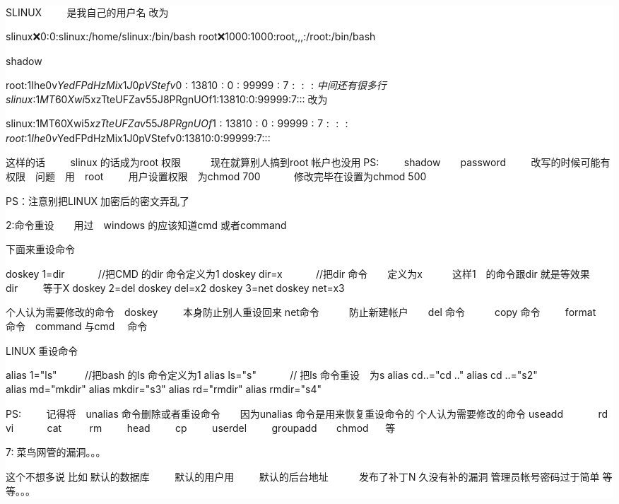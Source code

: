 SLINUX         是我自己的用户名
改为

slinux:x:0:0:slinux:/home/slinux:/bin/bash
root:x:1000:1000:root,,,:/root:/bin/bash

shadow

root:$1$Ihe0v$YedFPdHzMix1J0pVStefv0:13810:0:99999:7:::
中间还有很多行
slinux:$1$MT60Xwi5$xzTteUFZav55J8PRgnUOf1:13810:0:99999:7:::
改为

slinux:$1$MT60Xwi5$xzTteUFZav55J8PRgnUOf1:13810:0:99999:7:::
root:$1$Ihe0v$YedFPdHzMix1J0pVStefv0:13810:0:99999:7:::

这样的话         slinux 的话成为root 权限　　　现在就算别人搞到root 帐户也没用
PS:         shadow　　password         改写的时候可能有权限　问题　用　root         用户设置权限　为chmod 700            修改完毕在设置为chmod 500

PS：注意别把LINUX 加密后的密文弄乱了

2:命令重设　　用过　windows 的应该知道cmd 或者command

下面来重设命令

doskey 1=dir            //把CMD 的dir 命令定义为1
doskey dir=x            //把dir 命令　　定义为x　　　这样1　的命令跟dir 就是等效果　dir         等于X
doskey 2=del
doskey del=x2
doskey 3=net
doskey net=x3

个人认为需要修改的命令　doskey         本身防止别人重设回来
net命令　　　防止新建帐户　　del 命令　　　copy 命令         format　命令　command 与cmd 　命令

LINUX 重设命令

alias 1="ls"          //把bash 的ls 命令定义为1
alias ls="s"            // 把ls 命令重设　为s
alias cd..="cd .."
alias cd ..="s2"
alias md="mkdir"
alias mkdir="s3"
alias rd="rmdir"
alias rmdir="s4"

PS:         记得将　unalias 命令删除或者重设命令　　因为unalias 命令是用来恢复重设命令的
个人认为需要修改的命令 useadd         　rd　　vi            cat          rm         head         cp         userdel         groupadd       chmod      等

7: 菜鸟网管的漏洞。。。

这个不想多说 比如 默认的数据库         默认的用户用         默认的后台地址           发布了补丁N 久没有补的漏洞 管理员帐号密码过于简单 等等。。。
